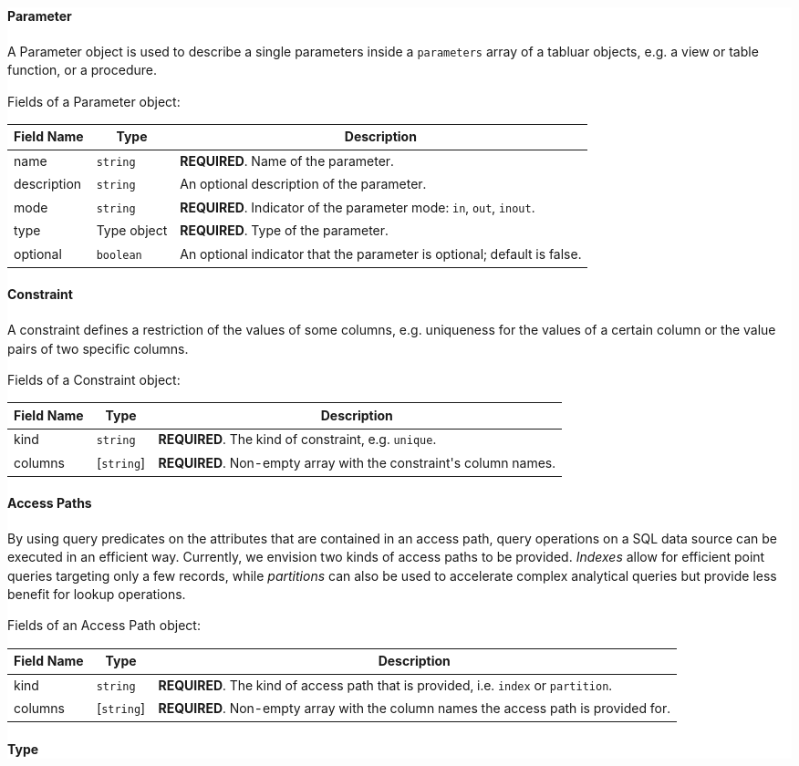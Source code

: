 #### Parameter

A Parameter object is used to describe a single parameters inside a `parameters` array of a tabluar objects, e.g. a view or table function, or a procedure.

Fields of a Parameter object:

| Field Name | Type | Description |
| - | - | - |
| name | `string` | **REQUIRED**. Name of the parameter. |
| description |  `string` | An optional description of the parameter. |
| mode | `string` | **REQUIRED**. Indicator of the parameter mode: `in`, `out`, `inout`. |
| type | Type object | **REQUIRED**. Type of the parameter. |
| optional | `boolean` | An optional indicator that the parameter is optional; default is false. |

#### Constraint

A constraint defines a restriction of the values of some columns, e.g. uniqueness for the values of a certain column or the value pairs of two specific columns.

Fields of a Constraint object:

| Field Name | Type | Description |
| - | - | - |
| kind | `string` | **REQUIRED**. The kind of constraint, e.g. `unique`. |
| columns | [`string`] | **REQUIRED**. Non-empty array with the constraint's column names. |


#### Access Paths

By using query predicates on the attributes that are contained in an access path, query operations on a SQL data source can be executed in an efficient way.
Currently, we envision two kinds of access paths to be provided. *Indexes* allow for efficient point queries targeting only a few records, while *partitions* can also be used to accelerate complex analytical queries but provide less benefit for lookup operations.


Fields of an Access Path object:

| Field Name | Type | Description |
| - | - | - |
| kind | `string` | **REQUIRED**. The kind of access path that is provided, i.e. `index` or `partition`. |
| columns | [`string`] | **REQUIRED**. Non-empty array with the column names the access path is provided for. |

#### Type
